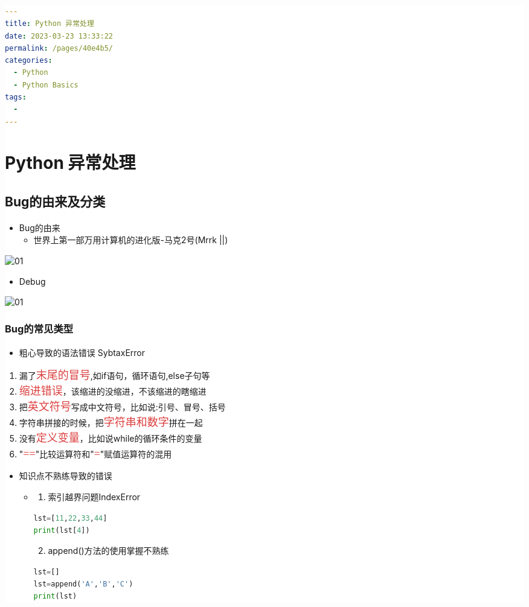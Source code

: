```yaml
---
title: Python 异常处理
date: 2023-03-23 13:33:22
permalink: /pages/40e4b5/
categories:
  - Python
  - Python Basics
tags:
  - 
---
```



# Python 异常处理

## Bug的由来及分类

- Bug的由来
  - 世界上第一部万用计算机的进化版-马克2号(Mrrk ||)

![01](https://cdn.staticaly.com/gh/xustudyxu/image-hosting@master/studynotes/Python/images/11/01.png)

- Debug

![01](https://cdn.staticaly.com/gh/xustudyxu/image-hosting@master/studynotes/Python/images/11/02.png)

### Bug的常见类型

- 粗心导致的语法错误 SybtaxError

1. 漏了<font color=#DC4040 size=4 face="黑体">末尾的冒号</font>,如if语句，循环语句,else子句等
2. <font color=#DC4040 size=4 face="黑体">缩进错误</font>，该缩进的没缩进，不该缩进的瞎缩进
3. 把<font color=#DC4040 size=4 face="黑体">英文符号</font>写成中文符号，比如说:引号、冒号、括号
4. 字符串拼接的时候，把<font color=#DC4040 size=4 face="黑体">字符串和数字</font>拼在一起
5. 没有<font color=#DC4040 size=4 face="黑体">定义变量</font>，比如说while的循环条件的变量
6. "<font color=#DC4040 size=4 face="黑体">==</font>"比较运算符和"<font color=#DC4040 size=4 face="黑体">=</font>"赋值运算符的混用

- 知识点不熟练导致的错误

  - 1. 索引越界问题IndexError

    ```python
    lst=[11,22,33,44]
    print(lst[4])
    ```

    2. append()方法的使用掌握不熟练

    ```python
    lst=[]
    lst=append('A','B','C')
    print(lst)
    ```
